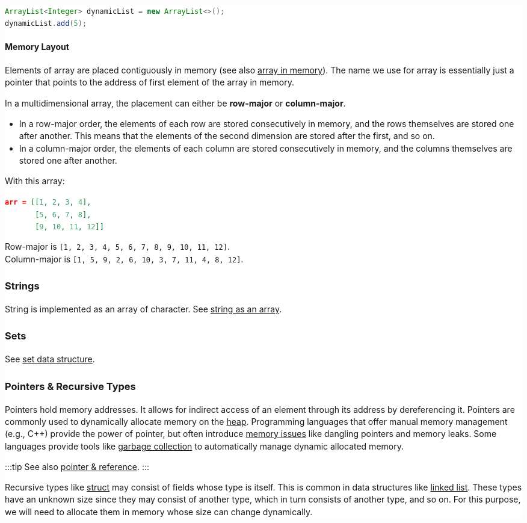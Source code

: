    ```java
   ArrayList<Integer> dynamicList = new ArrayList<>();
   dynamicList.add(5);
   ```

#### Memory Layout

Elements of array are placed contiguously in memory (see also [array in memory](/cs-notes/data-structures-and-algorithms/array#array-in-memory)). The name we use for array is essentially just a pointer that points to the address of first element of the array in memory.

In a multidimensional array, the placement can either be **row-major** or **column-major**.

- In a row-major order, the elements of each row are stored consecutively in memory, and the rows themselves are stored one after another. This means that the elements of the second dimension are stored after the first, and so on.
- In a column-major order, the elements of each column are stored consecutively in memory, and the columns themselves are stored one after another.

With this array:

```json
arr = [[1, 2, 3, 4],
       [5, 6, 7, 8],
       [9, 10, 11, 12]]
```

Row-major is `[1, 2, 3, 4, 5, 6, 7, 8, 9, 10, 11, 12]`.  
Column-major is `[1, 5, 9, 2, 6, 10, 3, 7, 11, 4, 8, 12]`.

### Strings

String is implemented as an array of character. See [string as an array](/cs-notes/data-structures-and-algorithms/array#string-as-an-array).

### Sets

See [set data structure](/cs-notes/data-structures-and-algorithms/set).

### Pointers & Recursive Types

Pointers hold memory addresses. It allows for indirect access of an element through its address by dereferencing it. Pointers are commonly used to dynamically allocate memory on the [heap](/cs-notes/computer-and-programming-fundamentals/memory#heap). Programming languages that offer manual memory management (e.g., C++) provide the power of pointer, but often introduce [memory issues](/cs-notes/computer-and-programming-fundamentals/memory#pointer--reference-problems) like dangling pointers and memory leaks. Some languages provide tools like [garbage collection](/cs-notes/computer-and-programming-fundamentals/memory#garbage-collection) to automatically manage dynamic allocated memory.

:::tip
See also [pointer & reference](/cs-notes/computer-and-programming-fundamentals/memory#pointer--reference).
:::

Recursive types like [struct](#structs--unions) may consist of fields whose type is itself. This is common in data structures like [linked list](/cs-notes/data-structures-and-algorithms/linked-list). These types have an unknown size since they may consist of another type, which in turn consists of another type, and so on. For this purpose, we will need to allocate them in memory whose size can change dynamically.
